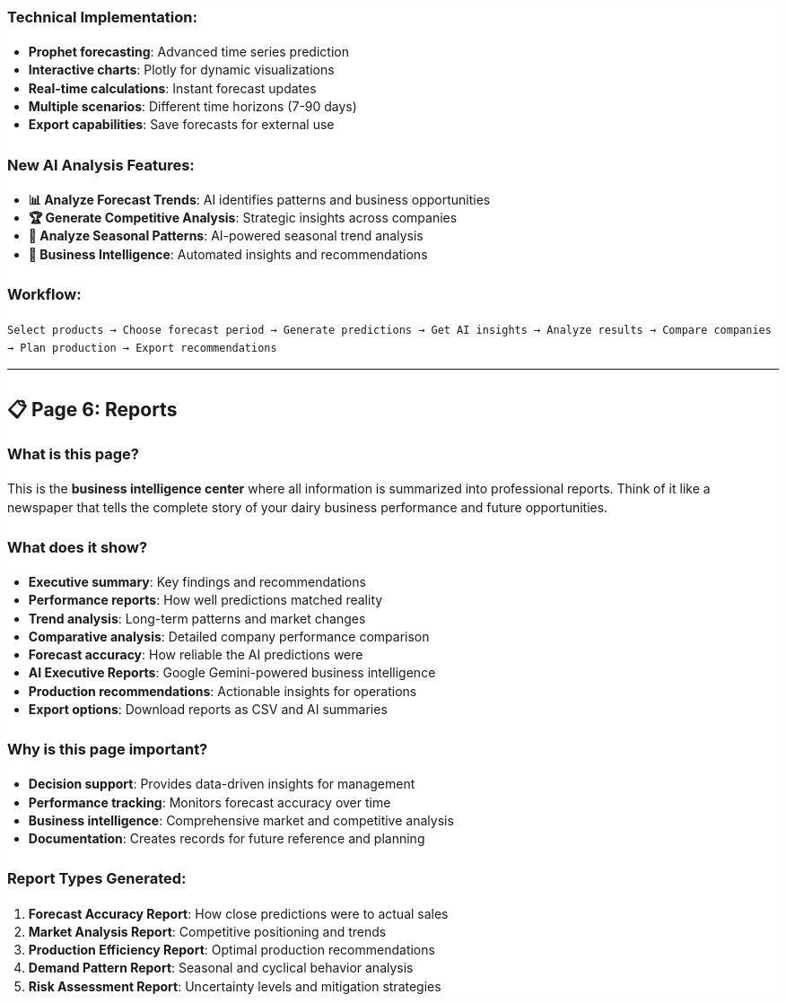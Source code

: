 ### Technical Implementation:
- **Prophet forecasting**: Advanced time series prediction
- **Interactive charts**: Plotly for dynamic visualizations
- **Real-time calculations**: Instant forecast updates
- **Multiple scenarios**: Different time horizons (7-90 days)
- **Export capabilities**: Save forecasts for external use

### New AI Analysis Features:
- **📊 Analyze Forecast Trends**: AI identifies patterns and business opportunities
- **🏆 Generate Competitive Analysis**: Strategic insights across companies
- **📅 Analyze Seasonal Patterns**: AI-powered seasonal trend analysis
- **🤖 Business Intelligence**: Automated insights and recommendations

### Workflow:
```
Select products → Choose forecast period → Generate predictions → Get AI insights → Analyze results → Compare companies → Plan production → Export recommendations
```

---

## 📋 Page 6: Reports

### What is this page?
This is the **business intelligence center** where all information is summarized into professional reports. Think of it like a newspaper that tells the complete story of your dairy business performance and future opportunities.

### What does it show?
- **Executive summary**: Key findings and recommendations
- **Performance reports**: How well predictions matched reality
- **Trend analysis**: Long-term patterns and market changes
- **Comparative analysis**: Detailed company performance comparison
- **Forecast accuracy**: How reliable the AI predictions were
- **AI Executive Reports**: Google Gemini-powered business intelligence
- **Production recommendations**: Actionable insights for operations
- **Export options**: Download reports as CSV and AI summaries

### Why is this page important?
- **Decision support**: Provides data-driven insights for management
- **Performance tracking**: Monitors forecast accuracy over time
- **Business intelligence**: Comprehensive market and competitive analysis
- **Documentation**: Creates records for future reference and planning

### Report Types Generated:
1. **Forecast Accuracy Report**: How close predictions were to actual sales
2. **Market Analysis Report**: Competitive positioning and trends
3. **Production Efficiency Report**: Optimal production recommendations
4. **Demand Pattern Report**: Seasonal and cyclical behavior analysis
5. **Risk Assessment Report**: Uncertainty levels and mitigation strategies
